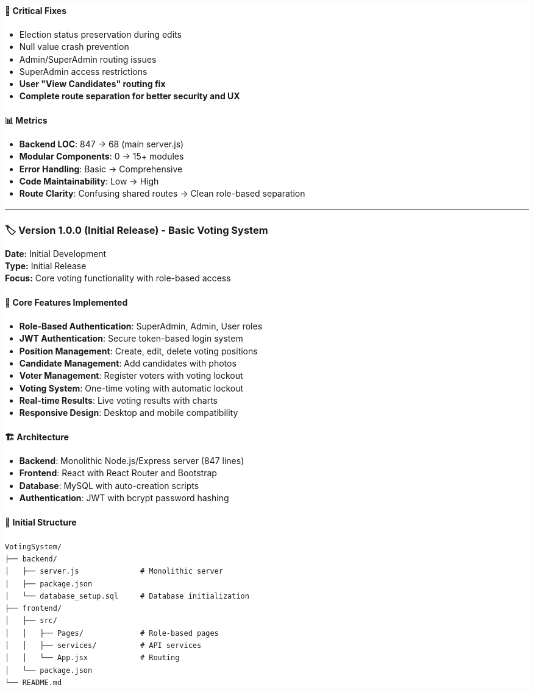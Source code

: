 #### **🐛 Critical Fixes**
- Election status preservation during edits
- Null value crash prevention
- Admin/SuperAdmin routing issues
- SuperAdmin access restrictions
- **User "View Candidates" routing fix**
- **Complete route separation for better security and UX**

#### **📊 Metrics**
- **Backend LOC**: 847 → 68 (main server.js)
- **Modular Components**: 0 → 15+ modules
- **Error Handling**: Basic → Comprehensive
- **Code Maintainability**: Low → High
- **Route Clarity**: Confusing shared routes → Clean role-based separation

---

### 🏷️ Version 1.0.0 (Initial Release) - Basic Voting System
**Date:** Initial Development  
**Type:** Initial Release  
**Focus:** Core voting functionality with role-based access

#### **🎯 Core Features Implemented**
- **Role-Based Authentication**: SuperAdmin, Admin, User roles
- **JWT Authentication**: Secure token-based login system
- **Position Management**: Create, edit, delete voting positions
- **Candidate Management**: Add candidates with photos
- **Voter Management**: Register voters with voting lockout
- **Voting System**: One-time voting with automatic lockout
- **Real-time Results**: Live voting results with charts
- **Responsive Design**: Desktop and mobile compatibility

#### **🏗️ Architecture**
- **Backend**: Monolithic Node.js/Express server (847 lines)
- **Frontend**: React with React Router and Bootstrap
- **Database**: MySQL with auto-creation scripts
- **Authentication**: JWT with bcrypt password hashing

#### **📁 Initial Structure**
```
VotingSystem/
├── backend/
│   ├── server.js              # Monolithic server
│   ├── package.json
│   └── database_setup.sql     # Database initialization
├── frontend/
│   ├── src/
│   │   ├── Pages/             # Role-based pages
│   │   ├── services/          # API services
│   │   └── App.jsx            # Routing
│   └── package.json
└── README.md
```
